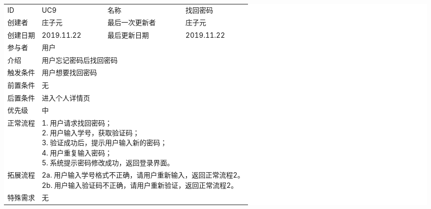 

<table>
    <tr>
        <td>ID</td> 
        <td>UC9</td> 
        <td>名称</td>
        <td>找回密码</td>
   </tr>
   <tr>
        <td>创建者</td> 
        <td>庄子元</td> 
        <td>最后一次更新者</td>
        <td>庄子元</td>
   </tr>
   <tr>
        <td>创建日期</td> 
        <td>2019.11.22</td> 
        <td>最后更新日期</td>
        <td>2019.11.22</td>
   </tr>
    <tr>
        <td>参与者</td>
        <td colspan="3">用户</td>    
    </tr>
    <tr>
        <td>介绍</td>
        <td colspan="3">用户忘记密码后找回密码</td>    
    </tr>
    <tr>
        <td>触发条件</td>
        <td colspan="3">用户想要找回密码</td>  
    </tr>
    <tr>
        <td>前置条件</td>
        <td colspan="3">无</td>    
    </tr>
    <tr>
        <td>后置条件</td>
        <td colspan="3">进入个人详情页</td>    
    </tr>
    <tr>
        <td>优先级</td>
        <td colspan="3">中</td>    
    </tr>
    <tr>
        <td>正常流程</td>
        <td colspan="3">1.	用户请求找回密码；<br>
2.	用户输入学号，获取验证码；<br>
3.	验证成功后，提示用户输入新的密码；<br>
4.	用户重复输入密码；<br>
5.	系统提示密码修改成功，返回登录界面。<br>
</td>    
    </tr>
    <tr>
        <td>拓展流程</td>
        <td colspan="3">2a. 用户输入学号格式不正确，请用户重新输入，返回正常流程2。<br>
2b. 用户输入验证码不正确，请用户重新验证，返回正常流程2。
</td>    
    </tr>
    <tr>
        <td>特殊需求</td>
        <td colspan="3">无</td>    
    </tr>
